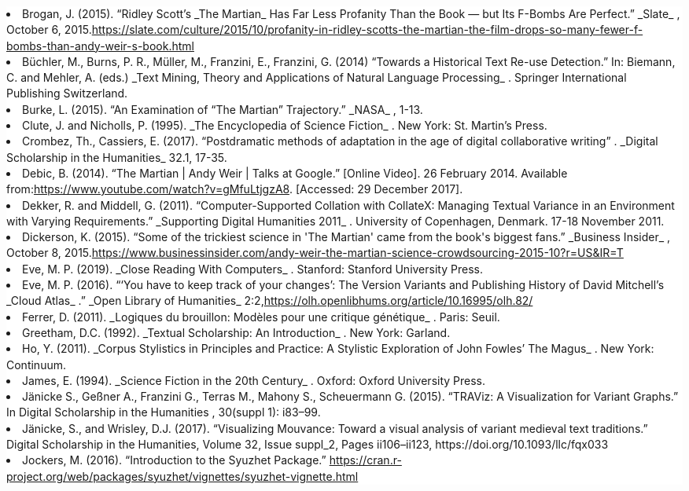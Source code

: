 <li id="brogan2015">Brogan, J. (2015). “Ridley Scott’s _The Martian_ Has Far Less Profanity Than the Book — but Its F-Bombs Are Perfect.”  _Slate_ , October 6, 2015.<a href="https://slate.com/culture/2015/10/profanity-in-ridley-scotts-the-martian-the-film-drops-so-many-fewer-f-bombs-than-andy-weir-s-book.html">https://slate.com/culture/2015/10/profanity-in-ridley-scotts-the-martian-the-film-drops-so-many-fewer-f-bombs-than-andy-weir-s-book.html</a>
</li>
<li id="buchler2014">Büchler, M., Burns, P. R., Müller, M., Franzini, E., Franzini, G. (2014) “Towards a Historical Text Re-use Detection.” In: Biemann, C. and Mehler, A. (eds.) _Text Mining, Theory and Applications of Natural Language Processing_ . Springer International Publishing Switzerland.
</li>
<li id="burke2015">Burke, L. (2015). “An Examination of “The Martian” Trajectory.”  _NASA_ , 1-13.
</li>
<li id="clute1995">Clute, J. and Nicholls, P. (1995). _The Encyclopedia of Science Fiction_ . New York: St. Martin’s Press.
</li>
<li id="crombez2017">Crombez, Th., Cassiers, E. (2017). “Postdramatic methods of adaptation in the age of digital collaborative writing” . _Digital Scholarship in the Humanities_ 32.1, 17-35.
</li>
<li id="debic2014">Debic, B. (2014). “The Martian | Andy Weir | Talks at Google.” [Online Video]. 26 February 2014. Available from:<a href="https://www.youtube.com/watch?v=gMfuLtjgzA8">https://www.youtube.com/watch?v=gMfuLtjgzA8</a>. [Accessed: 29 December 2017].
</li>
<li id="dekker2011">Dekker, R. and Middell, G. (2011). “Computer-Supported Collation with CollateX: Managing Textual Variance in an Environment with Varying Requirements.”  _Supporting Digital Humanities 2011_ . University of Copenhagen, Denmark. 17-18 November 2011.
</li>
<li id="dickerson2015">Dickerson, K. (2015). “Some of the trickiest science in 'The Martian' came from the book's biggest fans.”  _Business Insider_ , October 8, 2015.<a href="https://www.businessinsider.com/andy-weir-the-martian-science-crowdsourcing-2015-10?r=US&IR=T">https://www.businessinsider.com/andy-weir-the-martian-science-crowdsourcing-2015-10?r=US&IR=T</a>
</li>
<li id="eve2019">Eve, M. P. (2019). _Close Reading With Computers_ . Stanford: Stanford University Press.
</li>
<li id="eve2016">Eve, M. P. (2016). “‘You have to keep track of your changes’: The Version Variants and Publishing History of David Mitchell’s _Cloud Atlas_ .”  _Open Library of Humanities_ 2:2,<a href="https://olh.openlibhums.org/article/10.16995/olh.82/">https://olh.openlibhums.org/article/10.16995/olh.82/</a>
</li>
<li id="ferrer2011">Ferrer, D. (2011). _Logiques du brouillon: Modèles pour une critique génétique_ . Paris: Seuil.
</li>
<li id="greetham1992">Greetham, D.C. (1992). _Textual Scholarship: An Introduction_ . New York: Garland.
</li>
<li id="ho2011">Ho, Y. (2011). _Corpus Stylistics in Principles and Practice: A Stylistic Exploration of John Fowles’ The Magus_ . New York: Continuum.
</li>
<li id="james1994">James, E. (1994). _Science Fiction in the 20th Century_ . Oxford: Oxford University Press.
</li>
<li id="janicke2015">Jänicke S., Geßner A., Franzini G., Terras M., Mahony S., Scheuermann G. (2015). “TRAViz: A Visualization for Variant Graphs.” In Digital Scholarship in the Humanities , 30(suppl 1): i83–99.
</li>
<li id="janicke2017">Jänicke, S., and Wrisley, D.J. (2017). “Visualizing Mouvance: Toward a visual analysis of variant medieval text traditions.” Digital Scholarship in the Humanities, Volume 32, Issue suppl_2, Pages ii106–ii123, https://doi.org/10.1093/llc/fqx033
</li>
<li id="jockers2016">Jockers, M. (2016). “Introduction to the Syuzhet Package.” <a href="https://cran.r-project.org/web/packages/syuzhet/vignettes/syuzhet-vignette.html">https://cran.r-project.org/web/packages/syuzhet/vignettes/syuzhet-vignette.html</a>
</li>

[^1]: Coleto is available on GitHub:[https://github.com/dh-trier/coleto](https://github.com/dh-trier/coleto),[https://doi.org/10.5281/zenodo.4569328](https://doi.org/10.5281/zenodo.4569328).
[^2]: Wdiff,[https://www.gnu.org/software/wdiff/](https://www.gnu.org/software/wdiff/)
[^3]: Wdiff defineschangedas “A changed word is one that has been replaced or is part of a replacement.” Deletion and Insertion thus refer to words which are added or removed with words taking their place in the text.[https://www.gnu.org/software/wdiff/manual/wdiff.html](https://www.gnu.org/software/wdiff/manual/wdiff.html)
[^4]: [https://github.com/performant-software/juxta-service](https://github.com/performant-software/juxta-service)
[^5]: Greg-Bowers was originally designed for the disciplinary goal of interpreting authorial intention, and although authorial intention as the dominant paradigm of textual criticism and scholarly editing was disrupted in the 1980s, notably with Jerome J. McGann’s _A Critique of Modern Textual Criticism_ (1983), and scholars have continued to evolve the goals of textual criticism and scholarly editing, the fundamental methodological categories of the Greg-Bowers tradition have persisted. Scholars are not unanimous in supporting Greg-Bowers, for instance G. Thomas Tanselle, who found the termsaccidentalsandsubstantivesto be “misleading and often untenable in their implication of a firm distinction in all cases” <a class="footnote-ref" href="#greetham1992"> [greetham1992] </a>.
[^6]: Levenshtein distance is a metric for quantifying the difference between two strings: this counts each character-level addition, deletion or transformation required to turn one string into another string. Each individual edit may concern several directly adjacent words, which is why many edits involve Levenshtein distances higher than 5. In the edit from _M1_ to _M2_ , 2634 (or 49.7%) of the edits are minor and 2664 (or 50.3%) are major, according to our definition. The median Levenshtein difference we observed was 4. For a discussion of this and other methods of approximate string matching, see<a class="footnote-ref" href="#navarro2001"> [navarro2001] </a>.
[^7]: The Interedition Development Group, “The Gothenburg Model”,[https://collatex.net/doc/#gothenburg-model](https://collatex.net/doc/#gothenburg-model)
[^8]: Savitzky-Golay filtering is a smoothing algorithm relying on a least-squares based, best-fit method, originally developed to filter out noise-induced variation in data while producing minimal distortions of the actual signal<a class="footnote-ref" href="#savitzky1964"> [savitzky1964] </a>.
[^9]: The definition ofprofanityvaries by authority. In Tony McEnery’s computational linguistic investigation of profanity, _Swearing in English_ , McEnery queries a list of “bad language words” or BLWs “partly guided by claims within the literature, partly by my own intuition.” <a class="footnote-ref" href="#mcenery2006"> [mcenery2006] </a>.
[^10]: Examples of this phenomenon include _Fifty Shades of Grey_ (originally published as fan-fiction and later at author E.L. James’ website) and _Wu Kong_ (a Chinese Internet novel turned big-budget action film). Some 40 self-published authors on Amazon had sold over a million copies of their e-books by 2016<a class="footnote-ref" href="#alter2016"> [alter2016] </a>, while Hollywood is reportedlysnapping upself-published authors in 2017<a class="footnote-ref" href="#kean2017"> [kean2017] </a>.## Bibliography